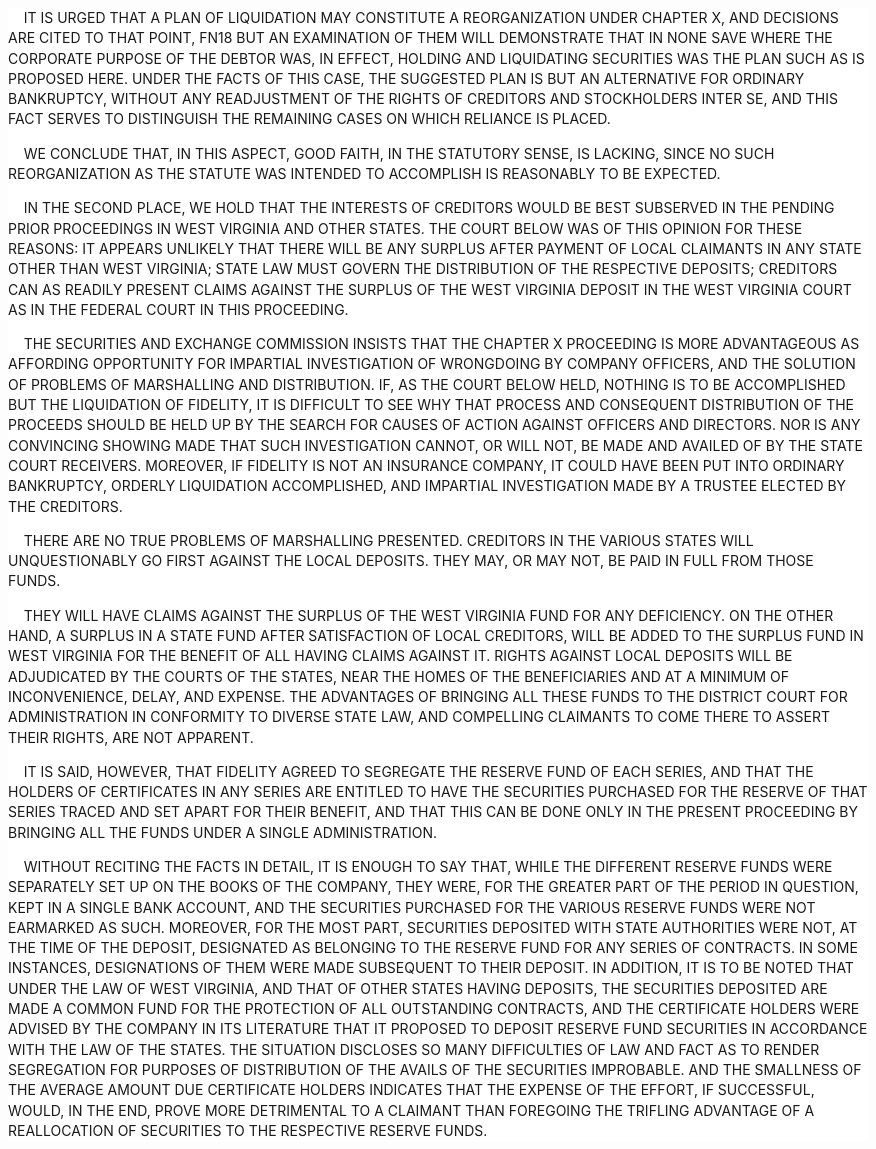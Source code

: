     IT IS URGED THAT A PLAN OF LIQUIDATION MAY CONSTITUTE A REORGANIZATION UNDER CHAPTER X, AND DECISIONS ARE CITED TO THAT POINT, FN18  BUT AN EXAMINATION OF THEM WILL DEMONSTRATE THAT IN NONE SAVE WHERE THE CORPORATE PURPOSE OF THE DEBTOR WAS, IN EFFECT, HOLDING AND LIQUIDATING SECURITIES WAS THE PLAN SUCH AS IS PROPOSED HERE.  UNDER THE FACTS OF THIS CASE, THE SUGGESTED PLAN IS BUT AN ALTERNATIVE FOR ORDINARY BANKRUPTCY, WITHOUT ANY READJUSTMENT OF THE RIGHTS OF CREDITORS AND STOCKHOLDERS INTER SE, AND THIS FACT SERVES TO DISTINGUISH THE REMAINING CASES ON WHICH RELIANCE IS PLACED.

    WE CONCLUDE THAT, IN THIS ASPECT, GOOD FAITH, IN THE STATUTORY SENSE, IS LACKING, SINCE NO SUCH REORGANIZATION AS THE STATUTE WAS INTENDED TO ACCOMPLISH IS REASONABLY TO BE EXPECTED.

    IN THE SECOND PLACE, WE HOLD THAT THE INTERESTS OF CREDITORS WOULD BE BEST SUBSERVED IN THE PENDING PRIOR PROCEEDINGS IN WEST VIRGINIA AND OTHER STATES.  THE COURT BELOW WAS OF THIS OPINION FOR THESE REASONS: IT APPEARS UNLIKELY THAT THERE WILL BE ANY SURPLUS AFTER PAYMENT OF LOCAL CLAIMANTS IN ANY STATE OTHER THAN WEST VIRGINIA; STATE LAW MUST GOVERN THE DISTRIBUTION OF THE RESPECTIVE DEPOSITS; CREDITORS CAN AS READILY PRESENT CLAIMS AGAINST THE SURPLUS OF THE WEST VIRGINIA DEPOSIT IN THE WEST VIRGINIA COURT AS IN THE FEDERAL COURT IN THIS PROCEEDING.

    THE SECURITIES AND EXCHANGE COMMISSION INSISTS THAT THE CHAPTER X PROCEEDING IS MORE ADVANTAGEOUS AS AFFORDING OPPORTUNITY FOR IMPARTIAL INVESTIGATION OF WRONGDOING BY COMPANY OFFICERS, AND THE SOLUTION OF PROBLEMS OF MARSHALLING AND DISTRIBUTION.  IF, AS THE COURT BELOW HELD, NOTHING IS TO BE ACCOMPLISHED BUT THE LIQUIDATION OF FIDELITY, IT IS DIFFICULT TO SEE WHY THAT PROCESS AND CONSEQUENT DISTRIBUTION OF THE PROCEEDS SHOULD BE HELD UP BY THE SEARCH FOR CAUSES OF ACTION AGAINST OFFICERS AND DIRECTORS.  NOR IS ANY CONVINCING SHOWING MADE THAT SUCH INVESTIGATION CANNOT, OR WILL NOT, BE MADE AND AVAILED OF BY THE STATE COURT RECEIVERS.  MOREOVER, IF FIDELITY IS NOT AN INSURANCE COMPANY, IT COULD HAVE BEEN PUT INTO ORDINARY BANKRUPTCY, ORDERLY LIQUIDATION ACCOMPLISHED, AND IMPARTIAL INVESTIGATION MADE BY A TRUSTEE ELECTED BY THE CREDITORS.

    THERE ARE NO TRUE PROBLEMS OF MARSHALLING PRESENTED.  CREDITORS IN THE VARIOUS STATES WILL UNQUESTIONABLY GO FIRST AGAINST THE LOCAL DEPOSITS.  THEY MAY, OR MAY NOT, BE PAID IN FULL FROM THOSE FUNDS.

    THEY WILL HAVE CLAIMS AGAINST THE SURPLUS OF THE WEST VIRGINIA FUND FOR ANY DEFICIENCY.  ON THE OTHER HAND, A SURPLUS IN A STATE FUND AFTER SATISFACTION OF LOCAL CREDITORS, WILL BE ADDED TO THE SURPLUS FUND IN WEST VIRGINIA FOR THE BENEFIT OF ALL HAVING CLAIMS AGAINST IT.  RIGHTS AGAINST LOCAL DEPOSITS WILL BE ADJUDICATED BY THE COURTS OF THE STATES, NEAR THE HOMES OF THE BENEFICIARIES AND AT A MINIMUM OF INCONVENIENCE, DELAY, AND EXPENSE.  THE ADVANTAGES OF BRINGING ALL THESE FUNDS TO THE DISTRICT COURT FOR ADMINISTRATION IN CONFORMITY TO DIVERSE STATE LAW, AND COMPELLING CLAIMANTS TO COME THERE TO ASSERT THEIR RIGHTS, ARE NOT APPARENT.

    IT IS SAID, HOWEVER, THAT FIDELITY AGREED TO SEGREGATE THE RESERVE FUND OF EACH SERIES, AND THAT THE HOLDERS OF CERTIFICATES IN ANY SERIES ARE ENTITLED TO HAVE THE SECURITIES PURCHASED FOR THE RESERVE OF THAT SERIES TRACED AND SET APART FOR THEIR BENEFIT, AND THAT THIS CAN BE DONE ONLY IN THE PRESENT PROCEEDING BY BRINGING ALL THE FUNDS UNDER A SINGLE ADMINISTRATION.

    WITHOUT RECITING THE FACTS IN DETAIL, IT IS ENOUGH TO SAY THAT, WHILE THE DIFFERENT RESERVE FUNDS WERE SEPARATELY SET UP ON THE BOOKS OF THE COMPANY, THEY WERE, FOR THE GREATER PART OF THE PERIOD IN QUESTION, KEPT IN A SINGLE BANK ACCOUNT, AND THE SECURITIES PURCHASED FOR THE VARIOUS RESERVE FUNDS WERE NOT EARMARKED AS SUCH.  MOREOVER, FOR THE MOST PART, SECURITIES DEPOSITED WITH STATE AUTHORITIES WERE NOT, AT THE TIME OF THE DEPOSIT, DESIGNATED AS BELONGING TO THE RESERVE FUND FOR ANY SERIES OF CONTRACTS.  IN SOME INSTANCES, DESIGNATIONS OF THEM WERE MADE SUBSEQUENT TO THEIR DEPOSIT.  IN ADDITION, IT IS TO BE NOTED THAT UNDER THE LAW OF WEST VIRGINIA, AND THAT OF OTHER STATES HAVING DEPOSITS, THE SECURITIES DEPOSITED ARE MADE A COMMON FUND FOR THE PROTECTION OF ALL OUTSTANDING CONTRACTS, AND THE CERTIFICATE HOLDERS WERE ADVISED BY THE COMPANY IN ITS LITERATURE THAT IT PROPOSED TO DEPOSIT RESERVE FUND SECURITIES IN ACCORDANCE WITH THE LAW OF THE STATES.  THE SITUATION DISCLOSES SO MANY DIFFICULTIES OF LAW AND FACT AS TO RENDER SEGREGATION FOR PURPOSES OF DISTRIBUTION OF THE AVAILS OF THE SECURITIES IMPROBABLE.  AND THE SMALLNESS OF THE AVERAGE AMOUNT DUE CERTIFICATE HOLDERS INDICATES THAT THE EXPENSE OF THE EFFORT, IF SUCCESSFUL, WOULD, IN THE END, PROVE MORE DETRIMENTAL TO A CLAIMANT THAN FOREGOING THE TRIFLING ADVANTAGE OF A REALLOCATION OF SECURITIES TO THE RESPECTIVE RESERVE FUNDS.
